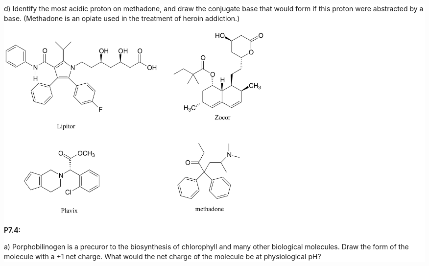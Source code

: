 d\) Identify the most acidic proton on methadone, and draw the conjugate
base that would form if this proton were abstracted by a base.
(Methadone is an opiate used in the treatment of heroin addiction.)

<img src="media/image621.png"
style="width:5.54653in;height:3.93542in" />

**P7.4:**

a\) Porphobilinogen is a precuror to the biosynthesis of chlorophyll and
many other biological molecules. Draw the form of the molecule with a +1
net charge. What would the net charge of the molecule be at
physiological pH?
